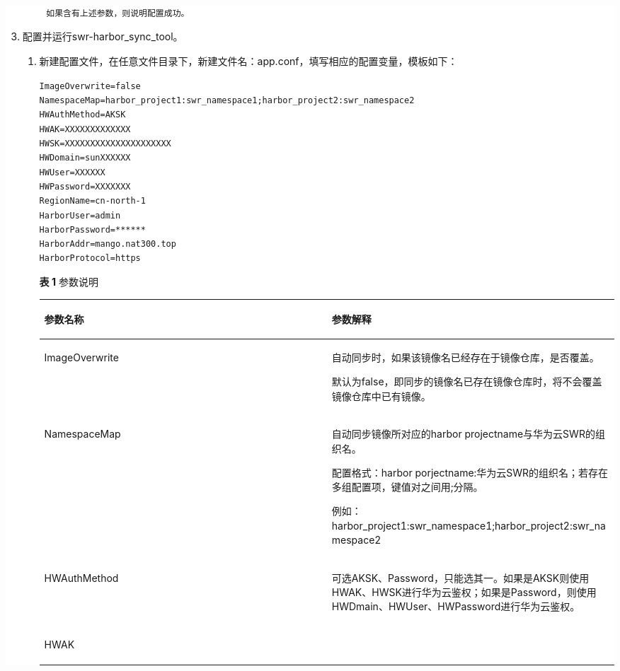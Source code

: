             如果含有上述参数，则说明配置成功。


3.  配置并运行swr-harbor\_sync\_tool。
    1.  新建配置文件，在任意文件目录下，新建文件名：app.conf，填写相应的配置变量，模板如下：

        ```
        ImageOverwrite=false
        NamespaceMap=harbor_project1:swr_namespace1;harbor_project2:swr_namespace2
        HWAuthMethod=AKSK
        HWAK=XXXXXXXXXXXXX
        HWSK=XXXXXXXXXXXXXXXXXXXXX
        HWDomain=sunXXXXXX
        HWUser=XXXXXX
        HWPassword=XXXXXXX
        RegionName=cn-north-1
        HarborUser=admin
        HarborPassword=******
        HarborAddr=mango.nat300.top
        HarborProtocol=https
        ```

        **表 1**  参数说明

        <a name="table18583144310716"></a>
        <table><thead align="left"><tr id="row135842431876"><th class="cellrowborder" valign="top" width="50%" id="mcps1.2.3.1.1"><p id="p165848431471"><a name="p165848431471"></a><a name="p165848431471"></a>参数名称</p>
        </th>
        <th class="cellrowborder" valign="top" width="50%" id="mcps1.2.3.1.2"><p id="p145857438711"><a name="p145857438711"></a><a name="p145857438711"></a>参数解释</p>
        </th>
        </tr>
        </thead>
        <tbody><tr id="row1258511438716"><td class="cellrowborder" valign="top" width="50%" headers="mcps1.2.3.1.1 "><p id="p958517431178"><a name="p958517431178"></a><a name="p958517431178"></a>ImageOverwrite</p>
        </td>
        <td class="cellrowborder" valign="top" width="50%" headers="mcps1.2.3.1.2 "><p id="p1798510341086"><a name="p1798510341086"></a><a name="p1798510341086"></a>自动同步时，如果该镜像名已经存在于镜像仓库，是否覆盖。</p>
        <p id="p458518430713"><a name="p458518430713"></a><a name="p458518430713"></a>默认为false，即同步的镜像名已存在镜像仓库时，将不会覆盖镜像仓库中已有镜像。</p>
        </td>
        </tr>
        <tr id="row175851643578"><td class="cellrowborder" valign="top" width="50%" headers="mcps1.2.3.1.1 "><p id="p17585643079"><a name="p17585643079"></a><a name="p17585643079"></a>NamespaceMap</p>
        </td>
        <td class="cellrowborder" valign="top" width="50%" headers="mcps1.2.3.1.2 "><p id="p175851843272"><a name="p175851843272"></a><a name="p175851843272"></a>自动同步镜像所对应的harbor projectname与华为云SWR的组织名。</p>
        <p id="p6778182481010"><a name="p6778182481010"></a><a name="p6778182481010"></a>配置格式：harbor porjectname:华为云SWR的组织名；若存在多组配置项，键值对之间用;分隔。</p>
        <p id="p4801849694"><a name="p4801849694"></a><a name="p4801849694"></a>例如：harbor_project1:swr_namespace1;harbor_project2:swr_namespace2</p>
        </td>
        </tr>
        <tr id="row6726185334714"><td class="cellrowborder" valign="top" width="50%" headers="mcps1.2.3.1.1 "><p id="p2072665316478"><a name="p2072665316478"></a><a name="p2072665316478"></a>HWAuthMethod</p>
        </td>
        <td class="cellrowborder" valign="top" width="50%" headers="mcps1.2.3.1.2 "><p id="p1672615314477"><a name="p1672615314477"></a><a name="p1672615314477"></a>可选AKSK、Password，只能选其一。如果是AKSK则使用HWAK、HWSK进行华为云鉴权；如果是Password，则使用HWDmain、HWUser、HWPassword进行华为云鉴权。</p>
        </td>
        </tr>
        <tr id="row968815014713"><td class="cellrowborder" valign="top" width="50%" headers="mcps1.2.3.1.1 "><p id="p10688105084712"><a name="p10688105084712"></a><a name="p10688105084712"></a>HWAK</p>
        </td>